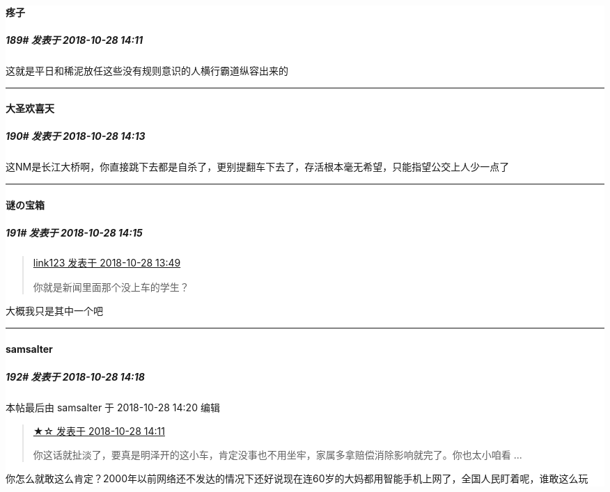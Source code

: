 ####  疼子  
##### 189#       发表于 2018-10-28 14:11




这就是平日和稀泥放任这些没有规则意识的人横行霸道纵容出来的







*****

####  大圣欢喜天  
##### 190#       发表于 2018-10-28 14:13




这NM是长江大桥啊，你直接跳下去都是自杀了，更别提翻车下去了，存活根本毫无希望，只能指望公交上人少一点了







*****

####  谜の宝箱  
##### 191#       发表于 2018-10-28 14:15



<blockquote><a href="httphttps://bbs.saraba1st.com/2b/forum.php?mod=redirect&amp;goto=findpost&amp;pid=41407743&amp;ptid=1786444" target="_blank">link123 发表于 2018-10-28 13:49</a>

你就是新闻里面那个没上车的学生？</blockquote>
大概我只是其中一个吧







*****

####  samsalter  
##### 192#       发表于 2018-10-28 14:18



 本帖最后由 samsalter 于 2018-10-28 14:20 编辑 
<blockquote><a href="httphttps://bbs.saraba1st.com/2b/forum.php?mod=redirect&amp;goto=findpost&amp;pid=41407929&amp;ptid=1786444" target="_blank">★☆ 发表于 2018-10-28 14:11</a>

你这话就扯淡了，要真是明泽开的这小车，肯定没事也不用坐牢，家属多拿赔偿消除影响就完了。你也太小咱看 ...</blockquote>
你怎么就敢这么肯定？2000年以前网络还不发达的情况下还好说现在连60岁的大妈都用智能手机上网了，全国人民盯着呢，谁敢这么玩





